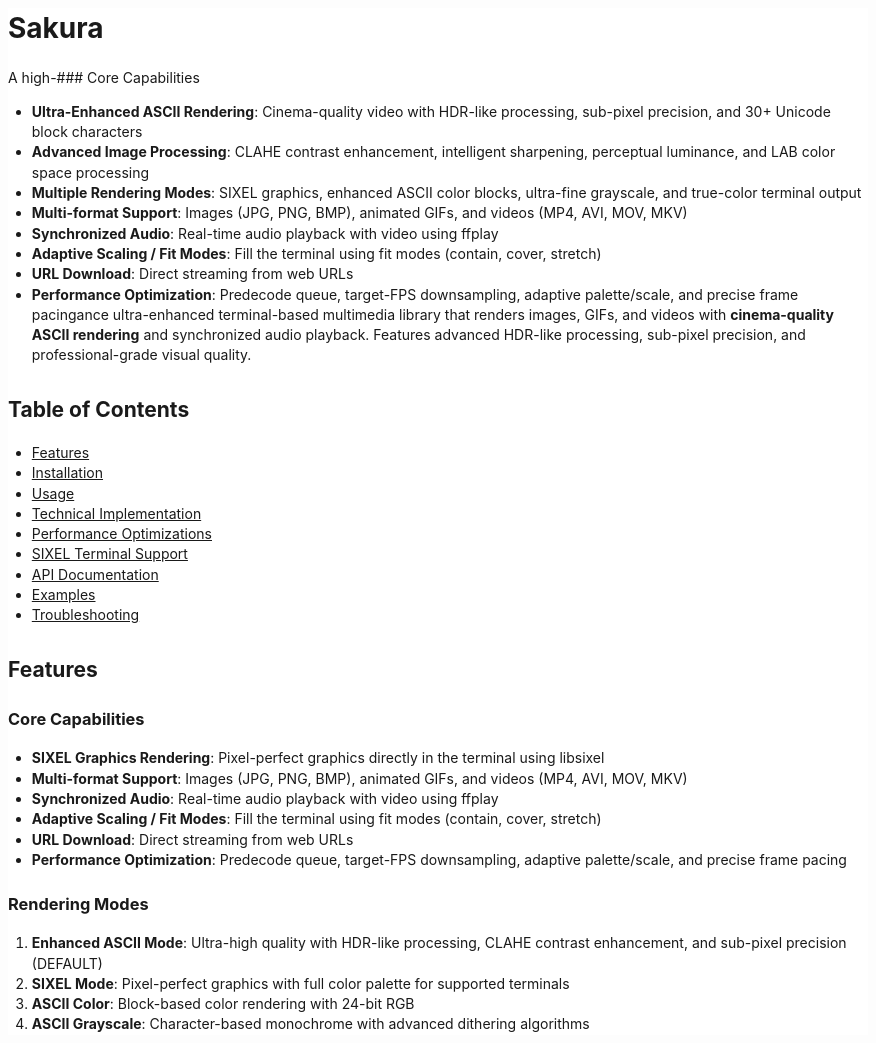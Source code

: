 # Sakura 

A high-### Core Capabilities
- **Ultra-Enhanced ASCII Rendering**: Cinema-quality video with HDR-like processing, sub-pixel precision, and 30+ Unicode block characters
- **Advanced Image Processing**: CLAHE contrast enhancement, intelligent sharpening, perceptual luminance, and LAB color space processing
- **Multiple Rendering Modes**: SIXEL graphics, enhanced ASCII color blocks, ultra-fine grayscale, and true-color terminal output
- **Multi-format Support**: Images (JPG, PNG, BMP), animated GIFs, and videos (MP4, AVI, MOV, MKV)
- **Synchronized Audio**: Real-time audio playback with video using ffplay
- **Adaptive Scaling / Fit Modes**: Fill the terminal using fit modes (contain, cover, stretch)
- **URL Download**: Direct streaming from web URLs
- **Performance Optimization**: Predecode queue, target-FPS downsampling, adaptive palette/scale, and precise frame pacingance ultra-enhanced terminal-based multimedia library that renders images, GIFs, and videos with **cinema-quality ASCII rendering** and synchronized audio playback. Features advanced HDR-like processing, sub-pixel precision, and professional-grade visual quality.

## Table of Contents

- [Features](#features)
- [Installation](#installation)
- [Usage](#usage)
 - [Technical Implementation](#technical-implementation)
- [Performance Optimizations](#performance-optimizations)
- [SIXEL Terminal Support](#sixel-terminal-support)
- [API Documentation](#api-documentation)
- [Examples](#examples)
- [Troubleshooting](#troubleshooting)

## Features

### Core Capabilities
- **SIXEL Graphics Rendering**: Pixel-perfect graphics directly in the terminal using libsixel
- **Multi-format Support**: Images (JPG, PNG, BMP), animated GIFs, and videos (MP4, AVI, MOV, MKV)
- **Synchronized Audio**: Real-time audio playback with video using ffplay
 - **Adaptive Scaling / Fit Modes**: Fill the terminal using fit modes (contain, cover, stretch)
- **URL Download**: Direct streaming from web URLs
- **Performance Optimization**: Predecode queue, target-FPS downsampling, adaptive palette/scale, and precise frame pacing

### Rendering Modes

1. **Enhanced ASCII Mode**: Ultra-high quality with HDR-like processing, CLAHE contrast enhancement, and sub-pixel precision (DEFAULT)
2. **SIXEL Mode**: Pixel-perfect graphics with full color palette for supported terminals
3. **ASCII Color**: Block-based color rendering with 24-bit RGB
4. **ASCII Grayscale**: Character-based monochrome with advanced dithering algorithms
